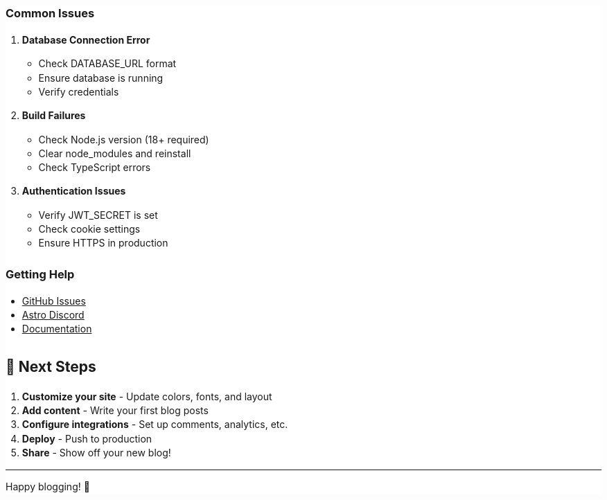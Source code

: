 ### Common Issues

1. **Database Connection Error**
   - Check DATABASE_URL format
   - Ensure database is running
   - Verify credentials

2. **Build Failures**
   - Check Node.js version (18+ required)
   - Clear node_modules and reinstall
   - Check TypeScript errors

3. **Authentication Issues**
   - Verify JWT_SECRET is set
   - Check cookie settings
   - Ensure HTTPS in production

### Getting Help

- [GitHub Issues](https://github.com/cworld1/astro-theme-pure/issues)
- [Astro Discord](https://astro.build/chat)
- [Documentation](https://astro-pure.js.org/docs)

## 🎉 Next Steps

1. **Customize your site** - Update colors, fonts, and layout
2. **Add content** - Write your first blog posts
3. **Configure integrations** - Set up comments, analytics, etc.
4. **Deploy** - Push to production
5. **Share** - Show off your new blog!

---

Happy blogging! 🚀
